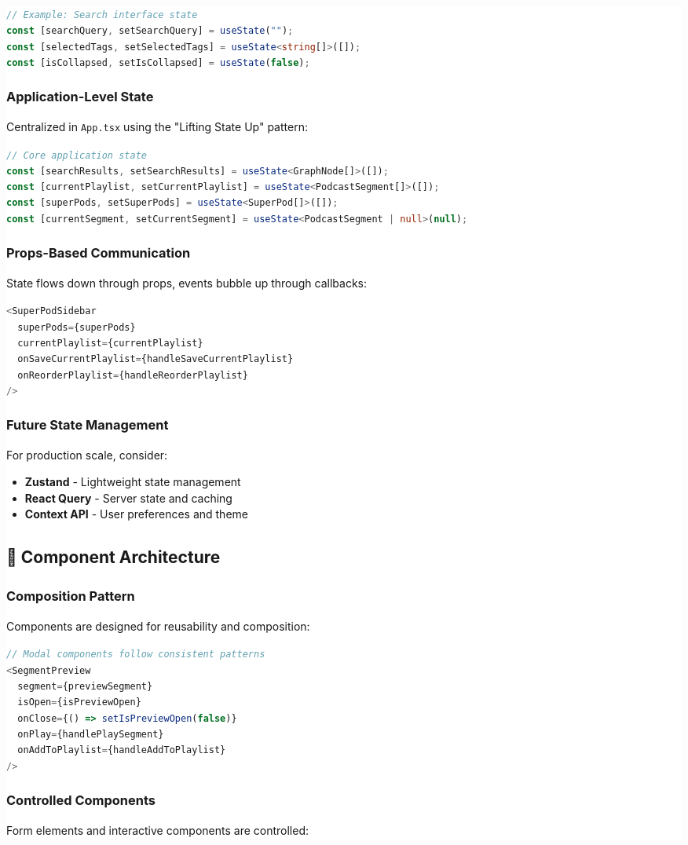 ```typescript
// Example: Search interface state
const [searchQuery, setSearchQuery] = useState("");
const [selectedTags, setSelectedTags] = useState<string[]>([]);
const [isCollapsed, setIsCollapsed] = useState(false);
```

### Application-Level State
Centralized in `App.tsx` using the "Lifting State Up" pattern:

```typescript
// Core application state
const [searchResults, setSearchResults] = useState<GraphNode[]>([]);
const [currentPlaylist, setCurrentPlaylist] = useState<PodcastSegment[]>([]);
const [superPods, setSuperPods] = useState<SuperPod[]>([]);
const [currentSegment, setCurrentSegment] = useState<PodcastSegment | null>(null);
```

### Props-Based Communication
State flows down through props, events bubble up through callbacks:

```typescript
<SuperPodSidebar
  superPods={superPods}
  currentPlaylist={currentPlaylist}
  onSaveCurrentPlaylist={handleSaveCurrentPlaylist}
  onReorderPlaylist={handleReorderPlaylist}
/>
```

### Future State Management
For production scale, consider:
- **Zustand** - Lightweight state management
- **React Query** - Server state and caching
- **Context API** - User preferences and theme

## 🧩 Component Architecture

### Composition Pattern
Components are designed for reusability and composition:

```typescript
// Modal components follow consistent patterns
<SegmentPreview
  segment={previewSegment}
  isOpen={isPreviewOpen}
  onClose={() => setIsPreviewOpen(false)}
  onPlay={handlePlaySegment}
  onAddToPlaylist={handleAddToPlaylist}
/>
```

### Controlled Components
Form elements and interactive components are controlled:
